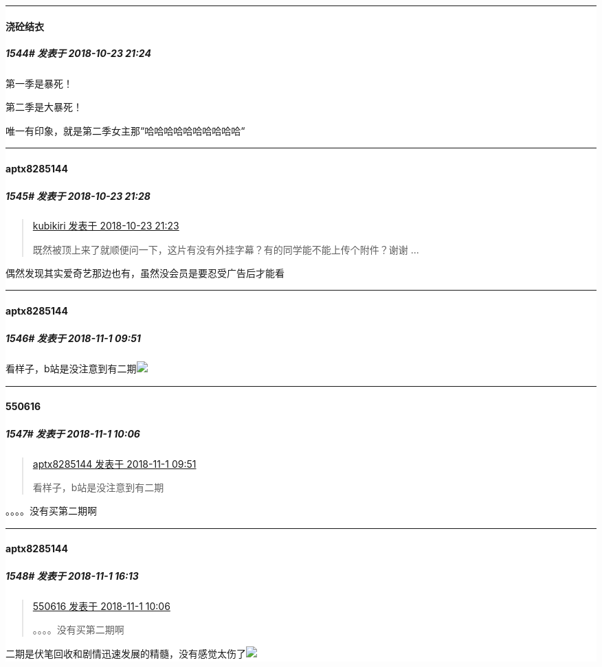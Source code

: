 -----

####  浇砼结衣  
##### 1544#       发表于 2018-10-23 21:24


第一季是暴死！

第二季是大暴死！


唯一有印象，就是第二季女主那“哈哈哈哈哈哈哈哈哈哈“


-----

####  aptx8285144  
##### 1545#       发表于 2018-10-23 21:28


<blockquote><a href="httphttps://bbs.saraba1st.com/2b/forum.php?mod=redirect&amp;goto=findpost&amp;pid=41359248&amp;ptid=1160803" target="_blank">kubikiri 发表于 2018-10-23 21:23</a>

既然被顶上来了就顺便问一下，这片有没有外挂字幕？有的同学能不能上传个附件？谢谢 ...</blockquote>
偶然发现其实爱奇艺那边也有，虽然没会员是要忍受广告后才能看


-----

####  aptx8285144  
##### 1546#       发表于 2018-11-1 09:51


看样子，b站是没注意到有二期<img src="https://static.saraba1st.com/image/smiley/face2017/003.png" referrerpolicy="no-referrer">


-----

####  550616  
##### 1547#       发表于 2018-11-1 10:06


<blockquote><a href="httphttps://bbs.saraba1st.com/2b/forum.php?mod=redirect&amp;goto=findpost&amp;pid=41449820&amp;ptid=1160803" target="_blank">aptx8285144 发表于 2018-11-1 09:51</a>

看样子，b站是没注意到有二期</blockquote>
。。。。没有买第二期啊


-----

####  aptx8285144  
##### 1548#       发表于 2018-11-1 16:13


<blockquote><a href="httphttps://bbs.saraba1st.com/2b/forum.php?mod=redirect&amp;goto=findpost&amp;pid=41449995&amp;ptid=1160803" target="_blank">550616 发表于 2018-11-1 10:06</a>

。。。。没有买第二期啊</blockquote>
二期是伏笔回收和剧情迅速发展的精髓，没有感觉太伤了<img src="https://static.saraba1st.com/image/smiley/face2017/068.png" referrerpolicy="no-referrer">
